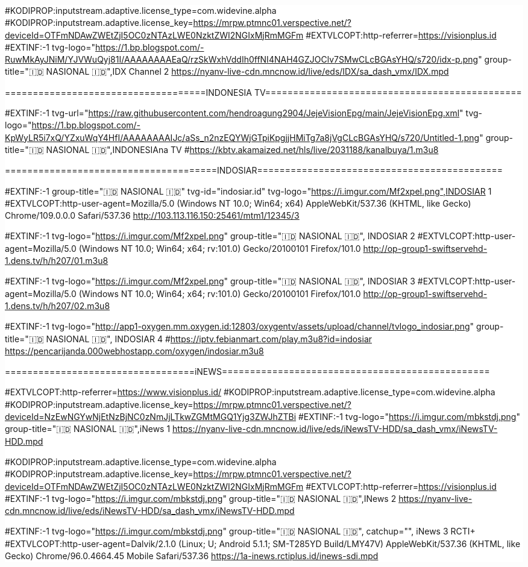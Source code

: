 #KODIPROP:inputstream.adaptive.license_type=com.widevine.alpha
#KODIPROP:inputstream.adaptive.license_key=https://mrpw.ptmnc01.verspective.net/?deviceId=OTFmNDAwZWEtZjI5OC0zNTAzLWE0NzktZWI2NGIxMjRmMGFm
#EXTVLCOPT:http-referrer=https://visionplus.id
#EXTINF:-1 tvg-logo="https://1.bp.blogspot.com/-RuwMkAyJNiM/YJVWuQyj81I/AAAAAAAAEaQ/rzSkWxhVddIh0ffNI4NAH4GZJOClv7SMwCLcBGAsYHQ/s720/idx-p.png" group-title="🇮🇩 NASIONAL 🇮🇩",IDX Channel 2
https://nyanv-live-cdn.mncnow.id/live/eds/IDX/sa_dash_vmx/IDX.mpd

====================================INDONESIA TV==============================================
 
#EXTINF:-1 tvg-url="https://raw.githubusercontent.com/hendroagung2904/JejeVisionEpg/main/JejeVisionEpg.xml" tvg-logo="https://1.bp.blogspot.com/-KpWyLR5i7xQ/YZxuWqY4HfI/AAAAAAAAIJc/aSs_n2nzEQYWjGTpiKpgjjHMiTg7a8jVgCLcBGAsYHQ/s720/Untitled-1.png" group-title="🇮🇩 NASIONAL 🇮🇩",INDONESIAna TV
#https://kbtv.akamaized.net/hls/live/2031188/kanalbuya/1.m3u8

======================================INDOSIAR============================================

#EXTINF:-1 group-title="🇮🇩 NASIONAL 🇮🇩" tvg-id="indosiar.id" tvg-logo="https://i.imgur.com/Mf2xpeI.png",INDOSIAR 1
#EXTVLCOPT:http-user-agent=Mozilla/5.0 (Windows NT 10.0; Win64; x64) AppleWebKit/537.36 (KHTML, like Gecko) Chrome/109.0.0.0 Safari/537.36 
http://103.113.116.150:25461/mtm1/12345/3

#EXTINF:-1 tvg-logo="https://i.imgur.com/Mf2xpeI.png" group-title="🇮🇩 NASIONAL 🇮🇩", INDOSIAR 2
#EXTVLCOPT:http-user-agent=Mozilla/5.0 (Windows NT 10.0; Win64; x64; rv:101.0) Gecko/20100101 Firefox/101.0 
http://op-group1-swiftservehd-1.dens.tv/h/h207/01.m3u8

#EXTINF:-1 tvg-logo="https://i.imgur.com/Mf2xpeI.png" group-title="🇮🇩 NASIONAL 🇮🇩", INDOSIAR 3
#EXTVLCOPT:http-user-agent=Mozilla/5.0 (Windows NT 10.0; Win64; x64; rv:101.0) Gecko/20100101 Firefox/101.0 
http://op-group1-swiftservehd-1.dens.tv/h/h207/02.m3u8

#EXTINF:-1 tvg-logo="http://app1-oxygen.mm.oxygen.id:12803/oxygentv/assets/upload/channel/tvlogo_indosiar.png" group-title="🇮🇩 NASIONAL 🇮🇩", INDOSIAR 4
#https://iptv.febianmart.com/play.m3u8?id=indosiar
https://pencarijanda.000webhostapp.com/oxygen/indosiar.m3u8

==================================iNEWS================================================
 
#EXTVLCOPT:http-referrer=https://www.visionplus.id/
#KODIPROP:inputstream.adaptive.license_type=com.widevine.alpha
#KODIPROP:inputstream.adaptive.license_key=https://mrpw.ptmnc01.verspective.net/?deviceId=NzEwNGYwNjEtNzBjNC0zNmJjLTkwZGMtMGQ1Yjg3ZWJhZTBi
#EXTINF:-1 tvg-logo="https://i.imgur.com/mbkstdj.png" group-title="🇮🇩 NASIONAL 🇮🇩",iNews 1
https://nyanv-live-cdn.mncnow.id/live/eds/iNewsTV-HDD/sa_dash_vmx/iNewsTV-HDD.mpd

#KODIPROP:inputstream.adaptive.license_type=com.widevine.alpha
#KODIPROP:inputstream.adaptive.license_key=https://mrpw.ptmnc01.verspective.net/?deviceId=OTFmNDAwZWEtZjI5OC0zNTAzLWE0NzktZWI2NGIxMjRmMGFm
#EXTVLCOPT:http-referrer=https://visionplus.id
#EXTINF:-1 tvg-logo="https://i.imgur.com/mbkstdj.png" group-title="🇮🇩 NASIONAL 🇮🇩",INews 2
https://nyanv-live-cdn.mncnow.id/live/eds/iNewsTV-HDD/sa_dash_vmx/iNewsTV-HDD.mpd

#EXTINF:-1 tvg-logo="https://i.imgur.com/mbkstdj.png" group-title="🇮🇩 NASIONAL 🇮🇩", catchup="", iNews 3 RCTI+
#EXTVLCOPT:http-user-agent=Dalvik/2.1.0 (Linux; U; Android 5.1.1; SM-T285YD Build/LMY47V) AppleWebKit/537.36 (KHTML, like Gecko) Chrome/96.0.4664.45 Mobile Safari/537.36
https://1a-inews.rctiplus.id/inews-sdi.mpd
